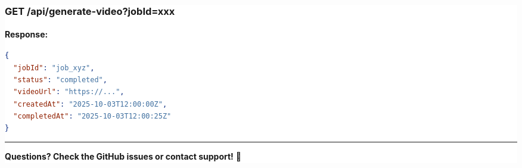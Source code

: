 ### GET /api/generate-video?jobId=xxx

**Response:**
```json
{
  "jobId": "job_xyz",
  "status": "completed",
  "videoUrl": "https://...",
  "createdAt": "2025-10-03T12:00:00Z",
  "completedAt": "2025-10-03T12:00:25Z"
}
```

---

**Questions? Check the GitHub issues or contact support!** 🎉
